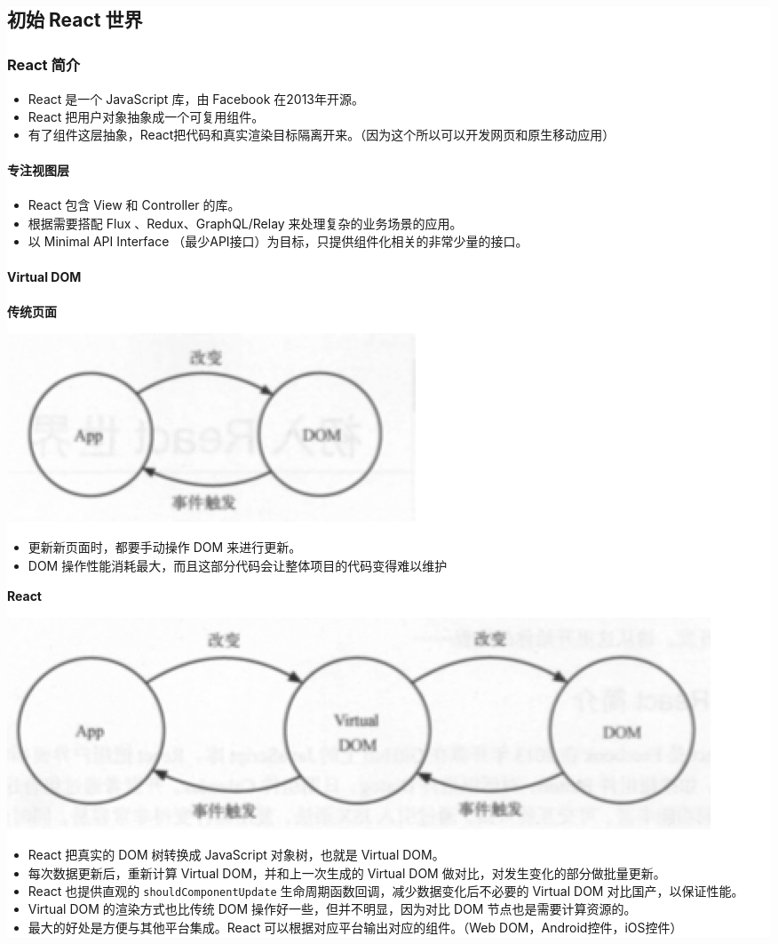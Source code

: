 ## 初始 React 世界

### React 简介

* React 是一个 JavaScript 库，由 Facebook 在2013年开源。
* React 把用户对象抽象成一个可复用组件。
* 有了组件这层抽象，React把代码和真实渲染目标隔离开来。（因为这个所以可以开发网页和原生移动应用）

#### 专注视图层

* React 包含 View 和 Controller 的库。
* 根据需要搭配 Flux 、Redux、GraphQL/Relay 来处理复杂的业务场景的应用。
* 以 Minimal API Interface （最少API接口）为目标，只提供组件化相关的非常少量的接口。

#### Virtual DOM

**传统页面**

![传统Dom更新](Traditional-DOM-Update.jpg)

* 更新新页面时，都要手动操作 DOM 来进行更新。
* DOM 操作性能消耗最大，而且这部分代码会让整体项目的代码变得难以维护

**React**

![传统Dom更新](React-Dom-Update.jpg)

* React 把真实的 DOM 树转换成 JavaScript 对象树，也就是 Virtual DOM。
* 每次数据更新后，重新计算 Virtual DOM，并和上一次生成的 Virtual DOM 做对比，对发生变化的部分做批量更新。
* React 也提供直观的 ```shouldComponentUpdate``` 生命周期函数回调，减少数据变化后不必要的 Virtual DOM 对比国产，以保证性能。
* Virtual DOM 的渲染方式也比传统 DOM 操作好一些，但并不明显，因为对比 DOM 节点也是需要计算资源的。
* 最大的好处是方便与其他平台集成。React 可以根据对应平台输出对应的组件。（Web DOM，Android控件，iOS控件）
